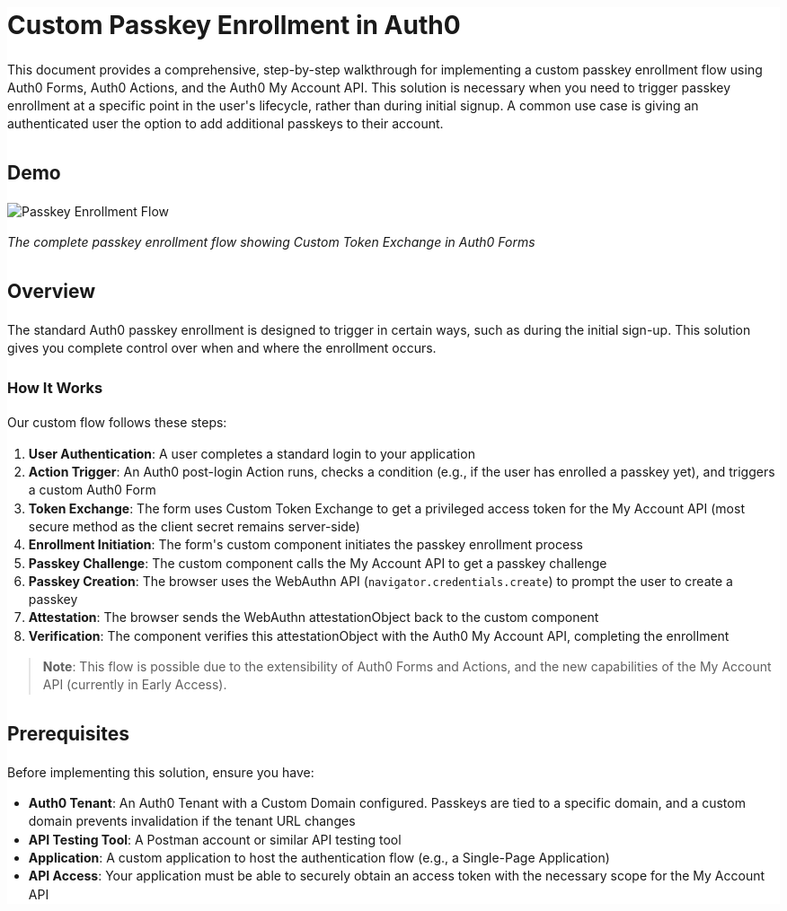 # Custom Passkey Enrollment in Auth0

This document provides a comprehensive, step-by-step walkthrough for implementing a custom passkey enrollment flow using Auth0 Forms, Auth0 Actions, and the Auth0 My Account API. This solution is necessary when you need to trigger passkey enrollment at a specific point in the user's lifecycle, rather than during initial signup. A common use case is giving an authenticated user the option to add additional passkeys to their account.

## Demo

![Passkey Enrollment Flow](Example/passkey-walkthrough-fast.gif)

*The complete passkey enrollment flow showing Custom Token Exchange in Auth0 Forms*

## Overview

The standard Auth0 passkey enrollment is designed to trigger in certain ways, such as during the initial sign-up. This solution gives you complete control over when and where the enrollment occurs.

### How It Works

Our custom flow follows these steps:

1. **User Authentication**: A user completes a standard login to your application
2. **Action Trigger**: An Auth0 post-login Action runs, checks a condition (e.g., if the user has enrolled a passkey yet), and triggers a custom Auth0 Form
3. **Token Exchange**: The form uses Custom Token Exchange to get a privileged access token for the My Account API (most secure method as the client secret remains server-side)
4. **Enrollment Initiation**: The form's custom component initiates the passkey enrollment process
5. **Passkey Challenge**: The custom component calls the My Account API to get a passkey challenge
6. **Passkey Creation**: The browser uses the WebAuthn API (`navigator.credentials.create`) to prompt the user to create a passkey
7. **Attestation**: The browser sends the WebAuthn attestationObject back to the custom component
8. **Verification**: The component verifies this attestationObject with the Auth0 My Account API, completing the enrollment

> **Note**: This flow is possible due to the extensibility of Auth0 Forms and Actions, and the new capabilities of the My Account API (currently in Early Access).

## Prerequisites

Before implementing this solution, ensure you have:

- **Auth0 Tenant**: An Auth0 Tenant with a Custom Domain configured. Passkeys are tied to a specific domain, and a custom domain prevents invalidation if the tenant URL changes
- **API Testing Tool**: A Postman account or similar API testing tool
- **Application**: A custom application to host the authentication flow (e.g., a Single-Page Application)
- **API Access**: Your application must be able to securely obtain an access token with the necessary scope for the My Account API
